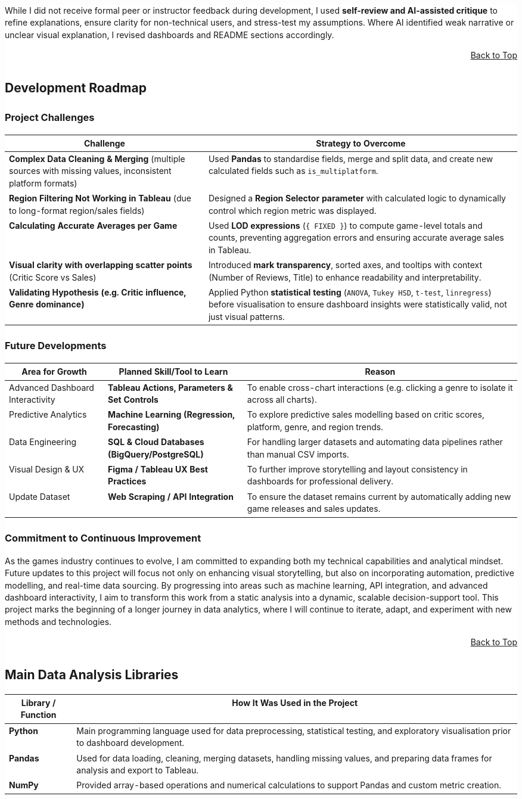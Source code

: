 While I did not receive formal peer or instructor feedback during development, I used **self-review and AI-assisted critique** to refine explanations, ensure clarity for non-technical users, and stress-test my assumptions. Where AI identified weak narrative or unclear visual explanation, I revised dashboards and README sections accordingly.

<p align="right"><a href="#video-game-sales-analysis">Back to Top</a></p>

## Development Roadmap

### Project Challenges

| **Challenge**                                                                                             | **Strategy to Overcome**                                                                                                                                                                                  |
| --------------------------------------------------------------------------------------------------------- | --------------------------------------------------------------------------------------------------------------------------------------------------------------------------------------------------------- |
| **Complex Data Cleaning & Merging** (multiple sources with missing values, inconsistent platform formats) | Used **Pandas** to standardise fields, merge and split data, and create new calculated fields such as `is_multiplatform`. |
| **Region Filtering Not Working in Tableau** (due to long-format region/sales fields)                      | Designed a **Region Selector parameter** with calculated logic to dynamically control which region metric was displayed.                                                           |
| **Calculating Accurate Averages per Game**                                                                | Used **LOD expressions** (`{ FIXED }`) to compute game-level totals and counts, preventing aggregation errors and ensuring accurate average sales in Tableau.                                             |
| **Visual clarity with overlapping scatter points** (Critic Score vs Sales)                                | Introduced **mark transparency**, sorted axes, and tooltips with context (Number of Reviews, Title) to enhance readability and interpretability.                                                          |
| **Validating Hypothesis (e.g. Critic influence, Genre dominance)**                                        | Applied Python **statistical testing** (`ANOVA`, `Tukey HSD`, `t-test`, `linregress`) before visualisation to ensure dashboard insights were statistically valid, not just visual patterns.               |

### Future Developments

| **Area for Growth**              | **Planned Skill/Tool to Learn**                 | **Reason**                                                                                        |
| -------------------------------- | ----------------------------------------------- | ------------------------------------------------------------------------------------------------- |
| Advanced Dashboard Interactivity | **Tableau Actions, Parameters & Set Controls**  | To enable cross-chart interactions (e.g. clicking a genre to isolate it across all charts).       |
| Predictive Analytics             | **Machine Learning (Regression, Forecasting)**  | To explore predictive sales modelling based on critic scores, platform, genre, and region trends. |
| Data Engineering                 | **SQL & Cloud Databases (BigQuery/PostgreSQL)** | For handling larger datasets and automating data pipelines rather than manual CSV imports.        |
| Visual Design & UX               | **Figma / Tableau UX Best Practices**           | To further improve storytelling and layout consistency in dashboards for professional delivery.   |
| Update Dataset                   | **Web Scraping / API Integration**              | To ensure the dataset remains current by automatically adding new game releases and sales updates.|

### Commitment to Continuous Improvement

As the games industry continues to evolve, I am committed to expanding both my technical capabilities and analytical mindset. Future updates to this project will focus not only on enhancing visual storytelling, but also on incorporating automation, predictive modelling, and real-time data sourcing. By progressing into areas such as machine learning, API integration, and advanced dashboard interactivity, I aim to transform this work from a static analysis into a dynamic, scalable decision-support tool. This project marks the beginning of a longer journey in data analytics, where I will continue to iterate, adapt, and experiment with new methods and technologies.

<p align="right"><a href="#video-game-sales-analysis">Back to Top</a></p>

## Main Data Analysis Libraries

| **Library / Function**                | **How It Was Used in the Project**                                                                                                                                                             |
| ------------------------------------- | ---------------------------------------------------------------------------------------------------------------------------------------------------------------------------------------------- |
| **Python**                            | Main programming language used for data preprocessing, statistical testing, and exploratory visualisation prior to dashboard development.                                                      |
| **Pandas**                            | Used for data loading, cleaning, merging datasets, handling missing values, and preparing data frames for analysis and export to Tableau.                                                      |
| **NumPy**                             | Provided array-based operations and numerical calculations to support Pandas and custom metric creation.                                                                                       |